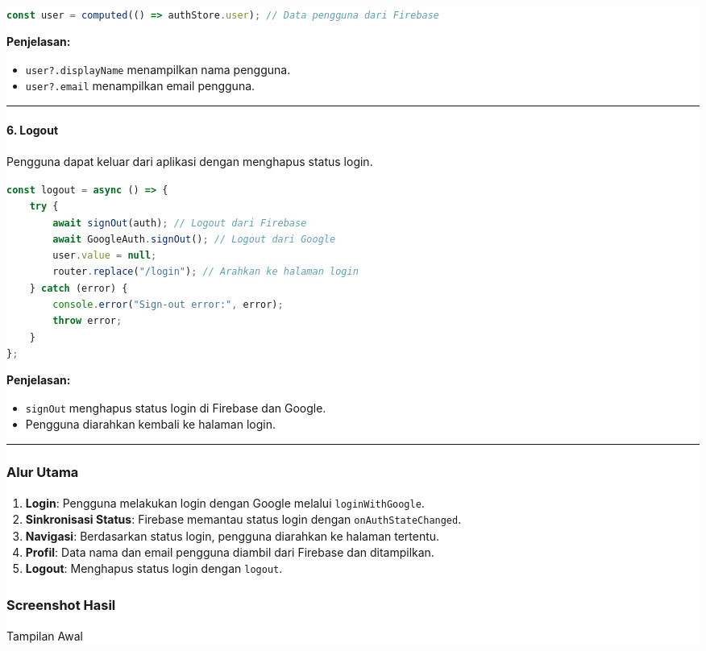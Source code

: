 ```typescript
const user = computed(() => authStore.user); // Data pengguna dari Firebase
```
**Penjelasan:**  
- `user?.displayName` menampilkan nama pengguna.
- `user?.email` menampilkan email pengguna.

---

#### 6. **Logout**
Pengguna dapat keluar dari aplikasi dengan menghapus status login.

```typescript
const logout = async () => {
    try {
        await signOut(auth); // Logout dari Firebase
        await GoogleAuth.signOut(); // Logout dari Google
        user.value = null;
        router.replace("/login"); // Arahkan ke halaman login
    } catch (error) {
        console.error("Sign-out error:", error);
        throw error;
    }
};
```
**Penjelasan:**  
- `signOut` menghapus status login di Firebase dan Google.
- Pengguna diarahkan kembali ke halaman login.

---

### **Alur Utama**
1. **Login**: Pengguna melakukan login dengan Google melalui `loginWithGoogle`.
2. **Sinkronisasi Status**: Firebase memantau status login dengan `onAuthStateChanged`.
3. **Navigasi**: Berdasarkan status login, pengguna diarahkan ke halaman tertentu.
4. **Profil**: Data nama dan email pengguna diambil dari Firebase dan ditampilkan.
5. **Logout**: Menghapus status login dengan `logout`.

### Screenshot Hasil
Tampilan Awal
